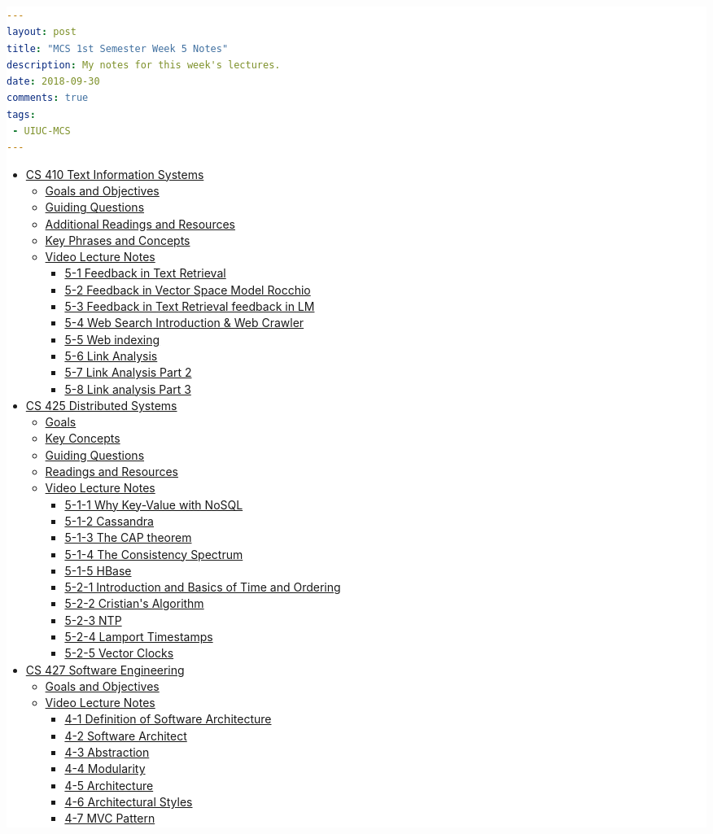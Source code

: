 ```yaml
---
layout: post
title: "MCS 1st Semester Week 5 Notes"
description: My notes for this week's lectures.
date: 2018-09-30
comments: true
tags:
 - UIUC-MCS
---
```




* [CS 410 Text Information Systems](#cs-410-text-information-systems)
    * [Goals and Objectives](#goals-and-objectives)
    * [Guiding Questions](#guiding-questions)
    * [Additional Readings and Resources](#additional-readings-and-resources)
    * [Key Phrases and Concepts](#key-phrases-and-concepts)
    * [Video Lecture Notes](#video-lecture-notes)
        * [5-1 Feedback in Text Retrieval](#5-1-feedback-in-text-retrieval)
        * [5-2 Feedback in Vector Space Model Rocchio](#5-2-feedback-in-vector-space-model-rocchio)
        * [5-3 Feedback in Text Retrieval feedback in LM](#5-3-feedback-in-text-retrieval-feedback-in-lm)
        * [5-4 Web Search Introduction & Web Crawler](#5-4-web-search-introduction-amp-web-crawler)
        * [5-5 Web indexing](#5-5-web-indexing)
        * [5-6 Link Analysis](#5-6-link-analysis)
        * [5-7 Link Analysis Part 2](#5-7-link-analysis-part-2)
        * [5-8 Link analysis Part 3](#5-8-link-analysis-part-3)
* [CS 425 Distributed Systems](#cs-425-distributed-systems)
    * [Goals](#goals)
    * [Key Concepts](#key-concepts)
    * [Guiding Questions](#guiding-questions)
    * [Readings and Resources](#readings-and-resources)
    * [Video Lecture Notes](#video-lecture-notes)
        * [5-1-1 Why Key-Value with NoSQL](#5-1-1-why-key-value-with-nosql)
        * [5-1-2 Cassandra](#5-1-2-cassandra)
        * [5-1-3 The CAP theorem](#5-1-3-the-cap-theorem)
        * [5-1-4 The Consistency Spectrum](#5-1-4-the-consistency-spectrum)
        * [5-1-5 HBase](#5-1-5-hbase)
        * [5-2-1 Introduction and Basics of Time and Ordering](#5-2-1-introduction-and-basics-of-time-and-ordering)
        * [5-2-2 Cristian's Algorithm](#5-2-2-cristian-39-s-algorithm)
        * [5-2-3 NTP](#5-2-3-ntp)
        * [5-2-4 Lamport Timestamps](#5-2-4-lamport-timestamps)
        * [5-2-5 Vector Clocks](#5-2-5-vector-clocks)
* [CS 427 Software Engineering](#cs-427-software-engineering)
    * [Goals and Objectives](#goals-and-objectives)
    * [Video Lecture Notes](#video-lecture-notes)
        * [4-1 Definition of Software Architecture](#4-1-definition-of-software-architecture)
        * [4-2 Software Architect](#4-2-software-architect)
        * [4-3 Abstraction](#4-3-abstraction)
        * [4-4 Modularity](#4-4-modularity)
        * [4-5 Architecture](#4-5-architecture)
        * [4-6 Architectural Styles](#4-6-architectural-styles)
        * [4-7 MVC Pattern](#4-7-mvc-pattern)
